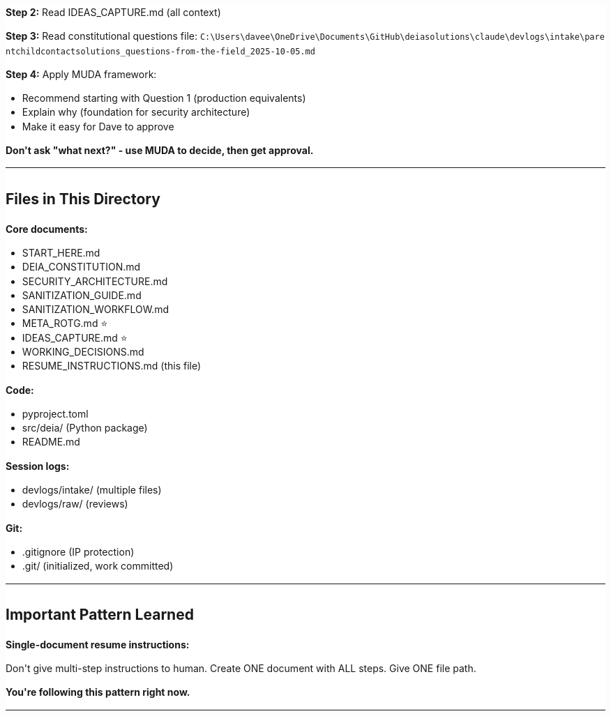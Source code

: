 **Step 2:** Read IDEAS_CAPTURE.md (all context)

**Step 3:** Read constitutional questions file:
`C:\Users\davee\OneDrive\Documents\GitHub\deiasolutions\claude\devlogs\intake\parentchildcontactsolutions_questions-from-the-field_2025-10-05.md`

**Step 4:** Apply MUDA framework:
- Recommend starting with Question 1 (production equivalents)
- Explain why (foundation for security architecture)
- Make it easy for Dave to approve

**Don't ask "what next?" - use MUDA to decide, then get approval.**

---

## Files in This Directory

**Core documents:**
- START_HERE.md
- DEIA_CONSTITUTION.md
- SECURITY_ARCHITECTURE.md
- SANITIZATION_GUIDE.md
- SANITIZATION_WORKFLOW.md
- META_ROTG.md ⭐
- IDEAS_CAPTURE.md ⭐
- WORKING_DECISIONS.md
- RESUME_INSTRUCTIONS.md (this file)

**Code:**
- pyproject.toml
- src/deia/ (Python package)
- README.md

**Session logs:**
- devlogs/intake/ (multiple files)
- devlogs/raw/ (reviews)

**Git:**
- .gitignore (IP protection)
- .git/ (initialized, work committed)

---

## Important Pattern Learned

**Single-document resume instructions:**

Don't give multi-step instructions to human.
Create ONE document with ALL steps.
Give ONE file path.

**You're following this pattern right now.**

---
